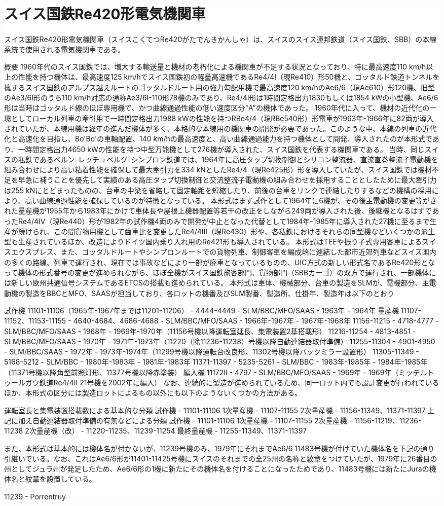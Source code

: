 # スイス国鉄Re420形電気機関車

スイス国鉄Re420形電気機関車（スイスこくてつRe420がたでんきかんしゃ）は、スイスのスイス連邦鉄道（スイス国鉄、SBB）の本線系統で使用される電気機関車である。

概要
1960年代のスイス国鉄では、増大する輸送量と機材の老朽化による機関車が不足する状況となっており、特に最高速度110 km/h以上の性能を持つ機体は、最高速度125 km/hでスイス国鉄初の軽量高速機であるRe4/4I（現Re410）形50機と、ゴッタルド鉄道トンネルを擁するスイス国鉄のアルプス越えルートのゴッタルドルート用の強力勾配用機で最高速度120 km/hのAe6/6（現Ae610）形120機、旧型のAe3/6I形のうち110 km/h対応の通称Ae3/6I-110形78機のみであり、Re4/4I形は1時間定格出力1830もしくは1854 kWの小型機、Ae6/6形は当時はゴッタルド線のほぼ専用機で、かつ曲線通過性能の低い速度区分"A"の機体であった。
1960年代に入って、機材の近代化の一環としてローカル列車の牽引用で一時間定格出力1988 kWの性能を持つRBe4/4（現RBe540形）形電車が1963年-1966年に82両が導入されていたが、本線用機は経年の進んだ機体が多く、本格的な本線用の機関車の開発が必要であった。このような中、本線の列車の近代化と高速化を目指し、Bo'Bo'の車軸配置、140 km/hの最高速度と、高い曲線通過能力を持つ機体として開発、導入されたのが本形式であり、一時間定格出力4650 kWの性能を持つ中型万能機として276機が導入された、スイス国鉄を代表する機関車である。
当時、同じスイスの私鉄であるベルン-レッチュベルグ-シンプロン鉄道では、1964年に高圧タップ切換制御とシリコン整流器、直流直巻整流子電動機を組み合わせにより高い粘着性能を確保して最大牽引力を334 kNとしたRe4/4（現Re425形）形を導入していたが、スイス国鉄では機材不足を早急に補うことを優先して実績のある高圧タップ切換制御と交流整流子電動機の組み合わせを採用することとしたために最大牽引力は255 kNにとどまったものの、台車の中梁を省略して固定軸距を短縮したり、前後の台車をリンクで連結したりするなどの機構の採用により、高い曲線通過性能を確保しているのが特徴となっている。
本形式はまず試作として1964年に6機が、その後主電動機の変更等がされた量産機が1955年から1983年にかけて車体長や屋根上機器配置等若干の改正をしながら249両が導入された後、後継機となるはずであったRe4/4IV（現Re440）形が1982年の試作機4両のみで開発が中止となった代替として1984年-1985年に導入された27機に至るまで生産が続けられ、この間貨物用機として歯車比を変更したRe4/4III（現Re430）形や、各私鉄におけるそれらの同型機などいくつかの派生型も生産されているほか、改造によりドイツ国内乗り入れ用のRe421形も導入されている。
本形式はTEEや振り子式専用客車によるスイスエクスプレス、また、ゴッタルドルートやシンプロンルートでの貨物列車、制御客車を編成端に連結した都市近郊列車などスイス国内の多くの路線、列車で運行され、現在では事故などにより一部が廃車となっているものの、UIC方式の新しい形式名であるRe420形となって機体の形式番号の変更が進められながら、ほぼ全機がスイス国鉄旅客部門、貨物部門（SBBカーゴ）の双方で運行され、一部機体には新しい欧州共通信号システムであるETCSの搭載も進められている。
本形式は車体、機械部分、台車の製造をSLMが、電機部分、主電動機の製造をBBCとMFO、SAASが担当しており、各ロットの機番及びSLM製番、製造所、仕掛年、製造年は以下のとおり

試作機
11101-11106（1965年-1967年までは11201-11206） - 4444-4449 - SLM/BBC/MFO/SAAS - 1963年 - 1964年
量産機
11107-11152、11153-11155 - 4640-4684、4686-4688 - SLM/BBC/MFO/SAAS - 1966年-1967年 - 1967年-1968年
11156-11215 - 4718-4777 - SLM/BBC/MFO/SAAS - 1968年 - 1969年-1970年（11156号機以降運転室延長、集電装置2基搭載形）
11216-11254 - 4813-4851 - SLM/BBC/MFO/SAAS - 1970年 - 1971年-1973年（11220（除11236-11238）号機以降自動連結器取付準備）
11255-11304 - 4901-4950 - SLM/BBC/SAAS - 1972年 - 1973年-1974年（11299号機以降運転台改良形、11302号機以降バックミラー設置形）
11305-11349 - 5168-5212 - SLM/BBC - 1980年-1983年 - 1981年-1983年
11371-11397 - 5235-5261 - SLM/BBC - 1983年-1985年 - 1984年-1985年（11371号機以降角型前照灯形、11377号機以降赤塗装）
編入機
11172II - 4797 - SLM/BBC/MFO/SAAS - 1969年 - 1969年（ミッテルトゥールガウ鉄道Re4/4II 21号機を2002年に編入）
なお、連続的に製造が進められているため、同一ロット内でも設計変更が行われているほか、本形式の区分には製造ロットによるもの以外にも以下のようないくつかの方法がある。

運転室長と集電装置搭載数による基本的な分類
試作機 - 11101-11106
1次量産機 - 11107-11155
2次量産機 - 11156-11349、11371-11397
上記に加え自動連結器取付準備の有無などによる分類
試作機 - 11101-11106
1次量産機 - 11107-11155
2次量産機 - 11156-11219、11236-11238
2次量産機（改） - 11220-11235、11239-11254
最終量産機 - 11255-11349、11371-11397

また、本形式は基本的には機体名が付かないが、11239号機のみ、1979年にそれまでAe6/6 11483号機が付けていた機体名を下記の通り引継いでいる。なお、これはAe6/6形が11401-11425号機にスイスのそれまでの全25州の名称と紋章をつけていたが、1979年に26番目の州としてジュラ州が発足したため、Ae6/6形の1機に新たにその機体名を付けることになったためであり、11483号機には新たにJuraの機体名と紋章を設置している。

11239 - Porrentruy
